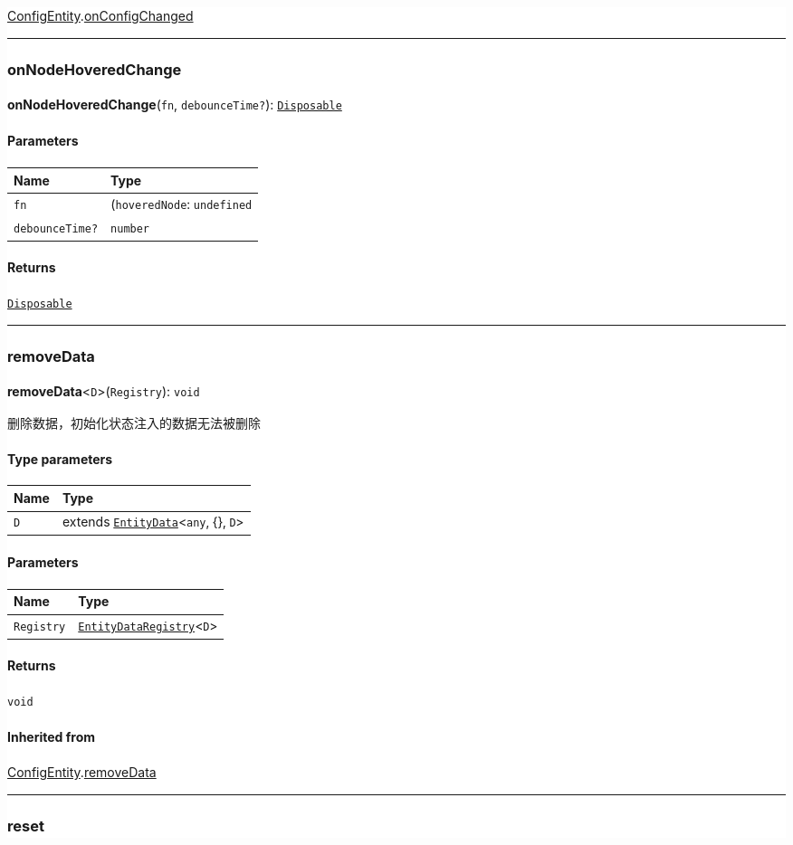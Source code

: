 [ConfigEntity](/auto-docs/editor/classes/ConfigEntity.md).[onConfigChanged](/auto-docs/editor/classes/ConfigEntity.md#onconfigchanged)

***

### onNodeHoveredChange

**onNodeHoveredChange**(`fn`, `debounceTime?`): [`Disposable`](/auto-docs/editor/interfaces/Disposable-1.md)

#### Parameters

| Name | Type |
| :------ | :------ |
| `fn` | (`hoveredNode`: `undefined` | [`FlowNodeEntity`](/auto-docs/editor/classes/FlowNodeEntity-1.md)) => `void` |
| `debounceTime?` | `number` |

#### Returns

[`Disposable`](/auto-docs/editor/interfaces/Disposable-1.md)

***

### removeData

**removeData**<`D`>(`Registry`): `void`

删除数据，初始化状态注入的数据无法被删除

#### Type parameters

| Name | Type |
| :------ | :------ |
| `D` | extends [`EntityData`](/auto-docs/editor/classes/EntityData.md)<`any`, {}, `D`> |

#### Parameters

| Name | Type |
| :------ | :------ |
| `Registry` | [`EntityDataRegistry`](/auto-docs/editor/interfaces/EntityDataRegistry.md)<`D`> |

#### Returns

`void`

#### Inherited from

[ConfigEntity](/auto-docs/editor/classes/ConfigEntity.md).[removeData](/auto-docs/editor/classes/ConfigEntity.md#removedata)

***

### reset
